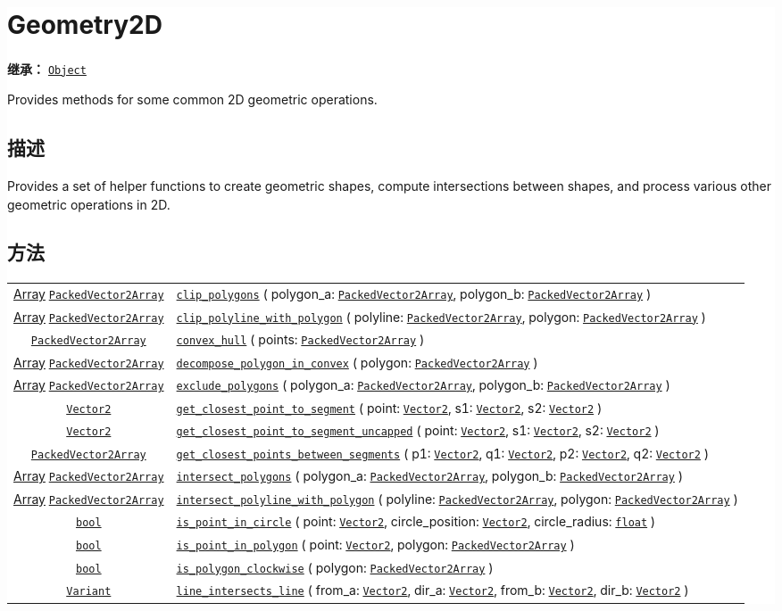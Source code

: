 




<div id="_class_geometry2d"></div>

# Geometry2D

**继承：** [`Object`](class_object.md)

Provides methods for some common 2D geometric operations.

## 描述

Provides a set of helper functions to create geometric shapes, compute intersections between shapes, and process various other geometric operations in 2D.

## 方法

|||
|:-:|:--|
| [Array](class_array.md) [`PackedVector2Array`](class_packedvector2array.md) | [`clip_polygons`](class_geometry2dmd#class_geometry2d_method_clip_polygons) ( polygon_a: [`PackedVector2Array`](class_packedvector2array.md), polygon_b: [`PackedVector2Array`](class_packedvector2array.md) )                                                                                               |
| [Array](class_array.md) [`PackedVector2Array`](class_packedvector2array.md) | [`clip_polyline_with_polygon`](class_geometry2dmd#class_geometry2d_method_clip_polyline_with_polygon) ( polyline: [`PackedVector2Array`](class_packedvector2array.md), polygon: [`PackedVector2Array`](class_packedvector2array.md) )                                                                        |
| [`PackedVector2Array`](class_packedvector2array.md)                         | [`convex_hull`](class_geometry2dmd#class_geometry2d_method_convex_hull) ( points: [`PackedVector2Array`](class_packedvector2array.md) )                                                                                                                                                                      |
| [Array](class_array.md) [`PackedVector2Array`](class_packedvector2array.md) | [`decompose_polygon_in_convex`](class_geometry2dmd#class_geometry2d_method_decompose_polygon_in_convex) ( polygon: [`PackedVector2Array`](class_packedvector2array.md) )                                                                                                                                     |
| [Array](class_array.md) [`PackedVector2Array`](class_packedvector2array.md) | [`exclude_polygons`](class_geometry2dmd#class_geometry2d_method_exclude_polygons) ( polygon_a: [`PackedVector2Array`](class_packedvector2array.md), polygon_b: [`PackedVector2Array`](class_packedvector2array.md) )                                                                                         |
| [`Vector2`](class_vector2.md)                                               | [`get_closest_point_to_segment`](class_geometry2dmd#class_geometry2d_method_get_closest_point_to_segment) ( point: [`Vector2`](class_vector2.md), s1: [`Vector2`](class_vector2.md), s2: [`Vector2`](class_vector2.md) )                                                                                     |
| [`Vector2`](class_vector2.md)                                               | [`get_closest_point_to_segment_uncapped`](class_geometry2dmd#class_geometry2d_method_get_closest_point_to_segment_uncapped) ( point: [`Vector2`](class_vector2.md), s1: [`Vector2`](class_vector2.md), s2: [`Vector2`](class_vector2.md) )                                                                   |
| [`PackedVector2Array`](class_packedvector2array.md)                         | [`get_closest_points_between_segments`](class_geometry2dmd#class_geometry2d_method_get_closest_points_between_segments) ( p1: [`Vector2`](class_vector2.md), q1: [`Vector2`](class_vector2.md), p2: [`Vector2`](class_vector2.md), q2: [`Vector2`](class_vector2.md) )                                       |
| [Array](class_array.md) [`PackedVector2Array`](class_packedvector2array.md) | [`intersect_polygons`](class_geometry2dmd#class_geometry2d_method_intersect_polygons) ( polygon_a: [`PackedVector2Array`](class_packedvector2array.md), polygon_b: [`PackedVector2Array`](class_packedvector2array.md) )                                                                                     |
| [Array](class_array.md) [`PackedVector2Array`](class_packedvector2array.md) | [`intersect_polyline_with_polygon`](class_geometry2dmd#class_geometry2d_method_intersect_polyline_with_polygon) ( polyline: [`PackedVector2Array`](class_packedvector2array.md), polygon: [`PackedVector2Array`](class_packedvector2array.md) )                                                              |
| [`bool`](class_bool.md)                                                     | [`is_point_in_circle`](class_geometry2dmd#class_geometry2d_method_is_point_in_circle) ( point: [`Vector2`](class_vector2.md), circle_position: [`Vector2`](class_vector2.md), circle_radius: [`float`](class_float.md) )                                                                                     |
| [`bool`](class_bool.md)                                                     | [`is_point_in_polygon`](class_geometry2dmd#class_geometry2d_method_is_point_in_polygon) ( point: [`Vector2`](class_vector2.md), polygon: [`PackedVector2Array`](class_packedvector2array.md) )                                                                                                               |
| [`bool`](class_bool.md)                                                     | [`is_polygon_clockwise`](class_geometry2dmd#class_geometry2d_method_is_polygon_clockwise) ( polygon: [`PackedVector2Array`](class_packedvector2array.md) )                                                                                                                                                   |
| [`Variant`](class_variant.md)                                               | [`line_intersects_line`](class_geometry2dmd#class_geometry2d_method_line_intersects_line) ( from_a: [`Vector2`](class_vector2.md), dir_a: [`Vector2`](class_vector2.md), from_b: [`Vector2`](class_vector2.md), dir_b: [`Vector2`](class_vector2.md) )                                                       |